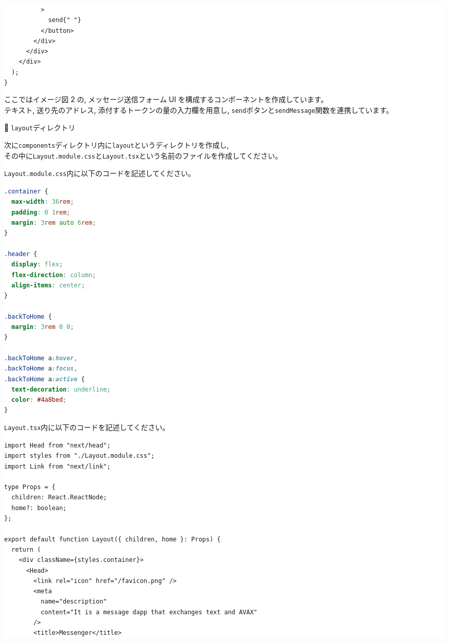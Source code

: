 ```tsx
          >
            send{" "}
          </button>
        </div>
      </div>
    </div>
  );
}
```

ここではイメージ図 2 の, メッセージ送信フォーム UI を構成するコンポーネントを作成しています。  
テキスト, 送り先のアドレス, 添付するトークンの量の入力欄を用意し, `send`ボタンと`sendMessage`関数を連携しています。

📁 `layout`ディレクトリ

次に`components`ディレクトリ内に`layout`というディレクトリを作成し,  
その中に`Layout.module.css`と`Layout.tsx`という名前のファイルを作成してください。

`Layout.module.css`内に以下のコードを記述してください。

```css
.container {
  max-width: 36rem;
  padding: 0 1rem;
  margin: 3rem auto 6rem;
}

.header {
  display: flex;
  flex-direction: column;
  align-items: center;
}

.backToHome {
  margin: 3rem 0 0;
}

.backToHome a:hover,
.backToHome a:focus,
.backToHome a:active {
  text-decoration: underline;
  color: #4a8bed;
}
```

`Layout.tsx`内に以下のコードを記述してください。

```tsx
import Head from "next/head";
import styles from "./Layout.module.css";
import Link from "next/link";

type Props = {
  children: React.ReactNode;
  home?: boolean;
};

export default function Layout({ children, home }: Props) {
  return (
    <div className={styles.container}>
      <Head>
        <link rel="icon" href="/favicon.png" />
        <meta
          name="description"
          content="It is a message dapp that exchanges text and AVAX"
        />
        <title>Messenger</title>
```